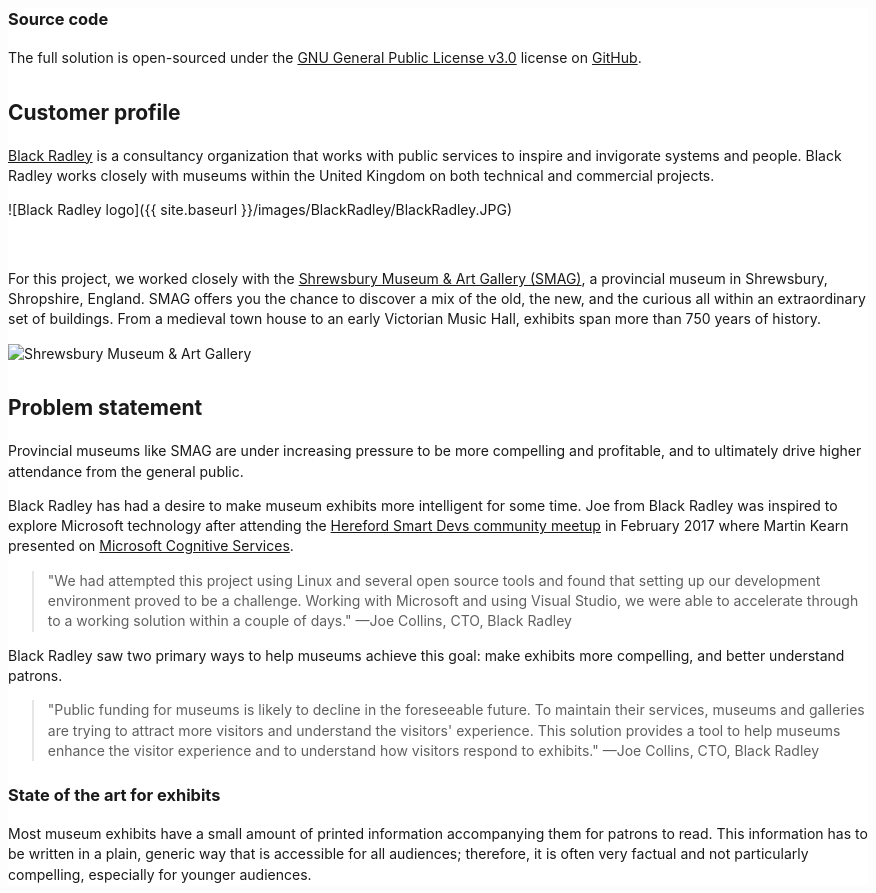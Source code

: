 ### Source code

The full solution is open-sourced under the [GNU General Public License v3.0](https://choosealicense.com/licenses/gpl-3.0/) license on [GitHub](https://github.com/blackradley/dinmore).

## Customer profile

[Black Radley](http://www.blackradley.com) is a consultancy organization that works with public services to inspire and invigorate systems and people. Black Radley works closely with museums within the United Kingdom on both technical and commercial projects. 

![Black Radley logo]({{ site.baseurl }}/images/BlackRadley/BlackRadley.JPG)

<br/>

For this project, we worked closely with the [Shrewsbury Museum & Art Gallery (SMAG)](http://www.shrewsburymuseum.org.uk), a provincial museum in Shrewsbury, Shropshire, England. SMAG offers you the chance to discover a mix of the old, the new, and the curious all within an extraordinary set of buildings. From a medieval town house to an early Victorian Music Hall, exhibits span more than 750 years of history. 

<img alt="Shrewsbury Museum & Art Gallery" src="{{ site.baseurl }}/images/BlackRadley/SMAG.png" width="500">

<br/>

## Problem statement

Provincial museums like SMAG are under increasing pressure to be more compelling and profitable, and to ultimately drive higher attendance from the general public. 

Black Radley has had a desire to make museum exhibits more intelligent for some time. Joe from Black Radley was inspired to explore Microsoft technology after attending the [Hereford Smart Devs community meetup](https://www.meetup.com/Smart-Devs-User-Group/) in February 2017 where Martin Kearn presented on [Microsoft Cognitive Services](http://www.microsoft.com/cognitive).

> "We had attempted this project using Linux and several open source tools and found that setting up our development environment proved to be a challenge. Working with Microsoft and using Visual Studio, we were able to accelerate through to a working solution within a couple of days." —Joe Collins, CTO, Black Radley

Black Radley saw two primary ways to help museums achieve this goal: make exhibits more compelling, and better understand patrons.

> "Public funding for museums is likely to decline in the foreseeable future. To maintain their services, museums and galleries are trying to attract more visitors and understand the visitors' experience. This solution provides a tool to help museums enhance the visitor experience and to understand how visitors respond to exhibits." —Joe Collins, CTO, Black Radley

### State of the art for exhibits

Most museum exhibits have a small amount of printed information accompanying them for patrons to read. This information has to be written in a plain, generic way that is accessible for all audiences; therefore, it is often very factual and not particularly compelling, especially for younger audiences.
